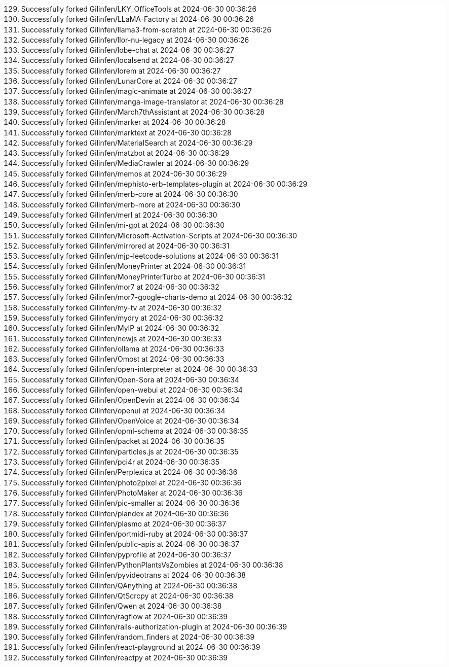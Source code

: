 129. Successfully forked Gilinfen/LKY_OfficeTools at 2024-06-30 00:36:26
130. Successfully forked Gilinfen/LLaMA-Factory at 2024-06-30 00:36:26
131. Successfully forked Gilinfen/llama3-from-scratch at 2024-06-30 00:36:26
132. Successfully forked Gilinfen/llor-nu-legacy at 2024-06-30 00:36:26
133. Successfully forked Gilinfen/lobe-chat at 2024-06-30 00:36:27
134. Successfully forked Gilinfen/localsend at 2024-06-30 00:36:27
135. Successfully forked Gilinfen/lorem at 2024-06-30 00:36:27
136. Successfully forked Gilinfen/LunarCore at 2024-06-30 00:36:27
137. Successfully forked Gilinfen/magic-animate at 2024-06-30 00:36:27
138. Successfully forked Gilinfen/manga-image-translator at 2024-06-30 00:36:28
139. Successfully forked Gilinfen/March7thAssistant at 2024-06-30 00:36:28
140. Successfully forked Gilinfen/marker at 2024-06-30 00:36:28
141. Successfully forked Gilinfen/marktext at 2024-06-30 00:36:28
142. Successfully forked Gilinfen/MaterialSearch at 2024-06-30 00:36:29
143. Successfully forked Gilinfen/matzbot at 2024-06-30 00:36:29
144. Successfully forked Gilinfen/MediaCrawler at 2024-06-30 00:36:29
145. Successfully forked Gilinfen/memos at 2024-06-30 00:36:29
146. Successfully forked Gilinfen/mephisto-erb-templates-plugin at 2024-06-30 00:36:29
147. Successfully forked Gilinfen/merb-core at 2024-06-30 00:36:30
148. Successfully forked Gilinfen/merb-more at 2024-06-30 00:36:30
149. Successfully forked Gilinfen/merl at 2024-06-30 00:36:30
150. Successfully forked Gilinfen/mi-gpt at 2024-06-30 00:36:30
151. Successfully forked Gilinfen/Microsoft-Activation-Scripts at 2024-06-30 00:36:30
152. Successfully forked Gilinfen/mirrored at 2024-06-30 00:36:31
153. Successfully forked Gilinfen/mjp-leetcode-solutions at 2024-06-30 00:36:31
154. Successfully forked Gilinfen/MoneyPrinter at 2024-06-30 00:36:31
155. Successfully forked Gilinfen/MoneyPrinterTurbo at 2024-06-30 00:36:31
156. Successfully forked Gilinfen/mor7 at 2024-06-30 00:36:32
157. Successfully forked Gilinfen/mor7-google-charts-demo at 2024-06-30 00:36:32
158. Successfully forked Gilinfen/my-tv at 2024-06-30 00:36:32
159. Successfully forked Gilinfen/mydry at 2024-06-30 00:36:32
160. Successfully forked Gilinfen/MyIP at 2024-06-30 00:36:32
161. Successfully forked Gilinfen/newjs at 2024-06-30 00:36:33
162. Successfully forked Gilinfen/ollama at 2024-06-30 00:36:33
163. Successfully forked Gilinfen/Omost at 2024-06-30 00:36:33
164. Successfully forked Gilinfen/open-interpreter at 2024-06-30 00:36:33
165. Successfully forked Gilinfen/Open-Sora at 2024-06-30 00:36:34
166. Successfully forked Gilinfen/open-webui at 2024-06-30 00:36:34
167. Successfully forked Gilinfen/OpenDevin at 2024-06-30 00:36:34
168. Successfully forked Gilinfen/openui at 2024-06-30 00:36:34
169. Successfully forked Gilinfen/OpenVoice at 2024-06-30 00:36:34
170. Successfully forked Gilinfen/opml-schema at 2024-06-30 00:36:35
171. Successfully forked Gilinfen/packet at 2024-06-30 00:36:35
172. Successfully forked Gilinfen/particles.js at 2024-06-30 00:36:35
173. Successfully forked Gilinfen/pci4r at 2024-06-30 00:36:35
174. Successfully forked Gilinfen/Perplexica at 2024-06-30 00:36:36
175. Successfully forked Gilinfen/photo2pixel at 2024-06-30 00:36:36
176. Successfully forked Gilinfen/PhotoMaker at 2024-06-30 00:36:36
177. Successfully forked Gilinfen/pic-smaller at 2024-06-30 00:36:36
178. Successfully forked Gilinfen/plandex at 2024-06-30 00:36:36
179. Successfully forked Gilinfen/plasmo at 2024-06-30 00:36:37
180. Successfully forked Gilinfen/portmidi-ruby at 2024-06-30 00:36:37
181. Successfully forked Gilinfen/public-apis at 2024-06-30 00:36:37
182. Successfully forked Gilinfen/pyprofile at 2024-06-30 00:36:37
183. Successfully forked Gilinfen/PythonPlantsVsZombies at 2024-06-30 00:36:38
184. Successfully forked Gilinfen/pyvideotrans at 2024-06-30 00:36:38
185. Successfully forked Gilinfen/QAnything at 2024-06-30 00:36:38
186. Successfully forked Gilinfen/QtScrcpy at 2024-06-30 00:36:38
187. Successfully forked Gilinfen/Qwen at 2024-06-30 00:36:38
188. Successfully forked Gilinfen/ragflow at 2024-06-30 00:36:39
189. Successfully forked Gilinfen/rails-authorization-plugin at 2024-06-30 00:36:39
190. Successfully forked Gilinfen/random_finders at 2024-06-30 00:36:39
191. Successfully forked Gilinfen/react-playground at 2024-06-30 00:36:39
192. Successfully forked Gilinfen/reactpy at 2024-06-30 00:36:39